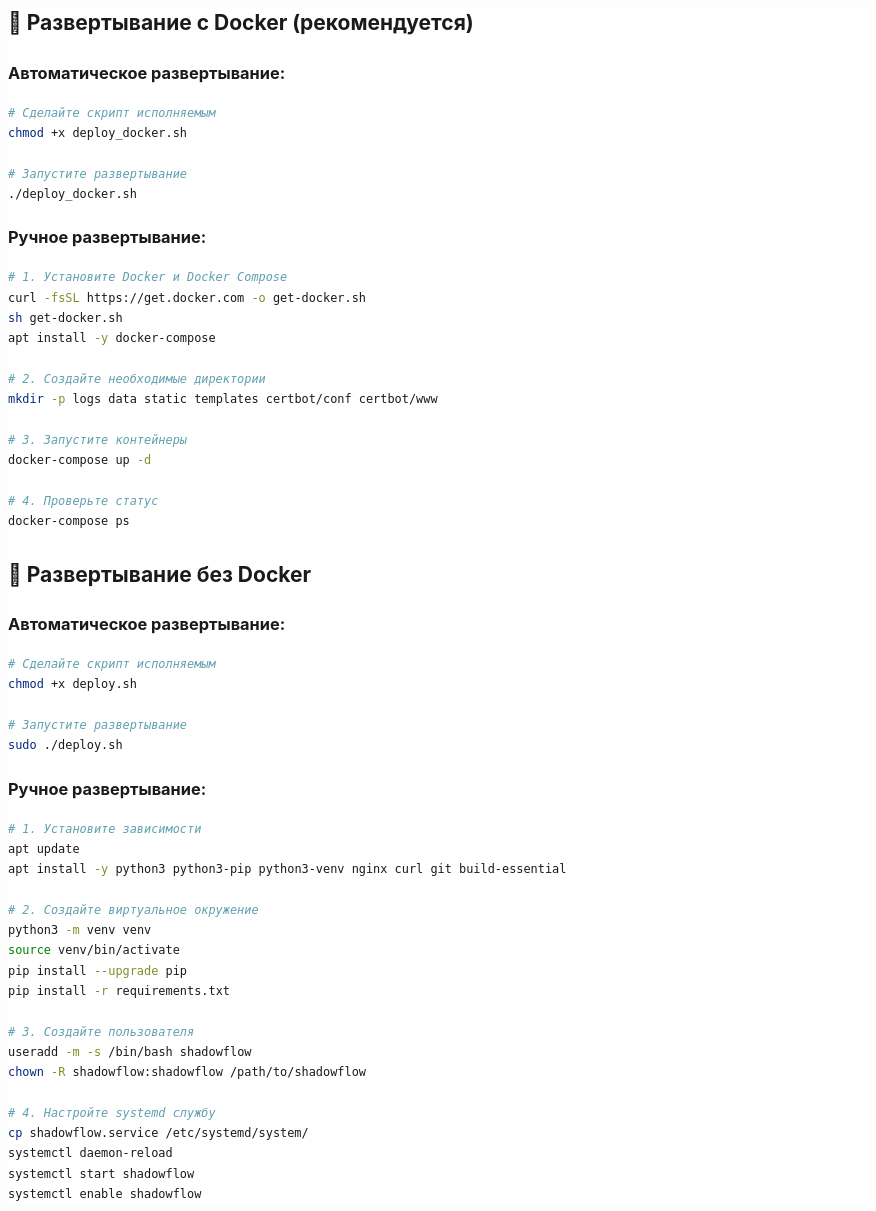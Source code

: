 ## 🐳 Развертывание с Docker (рекомендуется)

### Автоматическое развертывание:

```bash
# Сделайте скрипт исполняемым
chmod +x deploy_docker.sh

# Запустите развертывание
./deploy_docker.sh
```

### Ручное развертывание:

```bash
# 1. Установите Docker и Docker Compose
curl -fsSL https://get.docker.com -o get-docker.sh
sh get-docker.sh
apt install -y docker-compose

# 2. Создайте необходимые директории
mkdir -p logs data static templates certbot/conf certbot/www

# 3. Запустите контейнеры
docker-compose up -d

# 4. Проверьте статус
docker-compose ps
```

## 🔧 Развертывание без Docker

### Автоматическое развертывание:

```bash
# Сделайте скрипт исполняемым
chmod +x deploy.sh

# Запустите развертывание
sudo ./deploy.sh
```

### Ручное развертывание:

```bash
# 1. Установите зависимости
apt update
apt install -y python3 python3-pip python3-venv nginx curl git build-essential

# 2. Создайте виртуальное окружение
python3 -m venv venv
source venv/bin/activate
pip install --upgrade pip
pip install -r requirements.txt

# 3. Создайте пользователя
useradd -m -s /bin/bash shadowflow
chown -R shadowflow:shadowflow /path/to/shadowflow

# 4. Настройте systemd службу
cp shadowflow.service /etc/systemd/system/
systemctl daemon-reload
systemctl start shadowflow
systemctl enable shadowflow
```